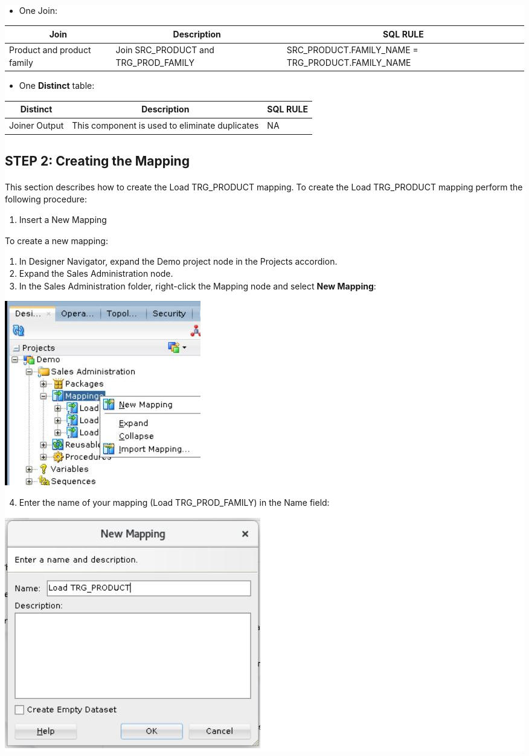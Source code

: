   * One Join:

| Join                  | Description                                | SQL RULE                   |
|-----------------------|--------------------------------------------|----------------------------|
| Product and product family | Join SRC\_PRODUCT and TRG\_PROD\_FAMILY | SRC\_PRODUCT.FAMILY_NAME = TRG\_PRODUCT.FAMILY\_NAME |

  * One **Distinct** table:

| Distinct                   | Description   | SQL RULE                                                        |
|--------------------------|---------------------------------------------|-----------------------------------|
| Joiner Output  | This component is used to eliminate duplicates | NA  |


## **STEP  2:** Creating the Mapping

This section describes how to create the Load TRG\_PRODUCT mapping. To create the Load TRG\_PRODUCT mapping perform the following procedure:
1. Insert a New Mapping

To create a new mapping:
   1. In Designer Navigator, expand the Demo project node in the Projects accordion.
   2. Expand the Sales Administration node.
   3. In the Sales Administration folder, right-click the Mapping node and select **New Mapping**:

  ![](./images/new_mapping.png)

  4. Enter the name of your mapping (Load TRG\_PROD\_FAMILY) in the Name field:

  ![](./images/mapping_name.png)
